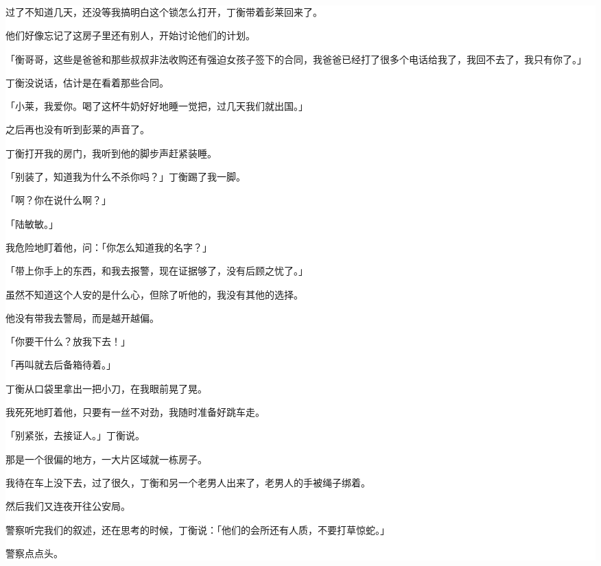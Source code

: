 
过了不知道几天，还没等我搞明白这个锁怎么打开，丁衡带着彭莱回来了。


他们好像忘记了这房子里还有别人，开始讨论他们的计划。


「衡哥哥，这些是爸爸和那些叔叔非法收购还有强迫女孩子签下的合同，我爸爸已经打了很多个电话给我了，我回不去了，我只有你了。」


丁衡没说话，估计是在看着那些合同。


「小莱，我爱你。喝了这杯牛奶好好地睡一觉把，过几天我们就出国。」


之后再也没有听到彭莱的声音了。


丁衡打开我的房门，我听到他的脚步声赶紧装睡。


「别装了，知道我为什么不杀你吗？」丁衡踢了我一脚。


「啊？你在说什么啊？」


「陆敏敏。」


我危险地盯着他，问：「你怎么知道我的名字？」


「带上你手上的东西，和我去报警，现在证据够了，没有后顾之忧了。」


虽然不知道这个人安的是什么心，但除了听他的，我没有其他的选择。


他没有带我去警局，而是越开越偏。


「你要干什么？放我下去！」


「再叫就去后备箱待着。」


丁衡从口袋里拿出一把小刀，在我眼前晃了晃。


我死死地盯着他，只要有一丝不对劲，我随时准备好跳车走。


「别紧张，去接证人。」丁衡说。


那是一个很偏的地方，一大片区域就一栋房子。


我待在车上没下去，过了很久，丁衡和另一个老男人出来了，老男人的手被绳子绑着。


然后我们又连夜开往公安局。


警察听完我们的叙述，还在思考的时候，丁衡说：「他们的会所还有人质，不要打草惊蛇。」


警察点点头。

